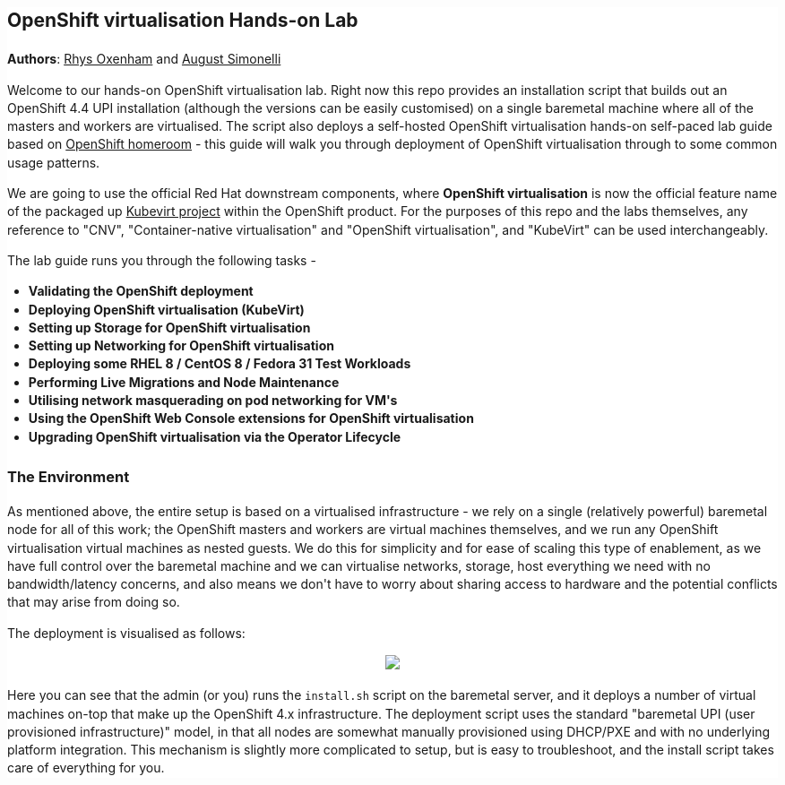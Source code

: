 ## OpenShift virtualisation Hands-on Lab

**Authors**: [Rhys Oxenham](mailto:roxenham@redhat.com) and [August Simonelli](mailto:asimonel@redhat.com)

Welcome to our hands-on OpenShift virtualisation lab. Right now this repo provides an installation script that builds out an OpenShift 4.4 UPI installation (although the versions can be easily customised) on a single baremetal machine where all of the masters and workers are virtualised. The script also deploys a self-hosted OpenShift virtualisation hands-on self-paced lab guide based on [OpenShift homeroom](https://github.com/openshift-homeroom) - this guide will walk you through deployment of OpenShift virtualisation through to some common usage patterns.

We are going to use the official Red Hat downstream components, where **OpenShift virtualisation** is now the official feature name of the packaged up [Kubevirt project](https://kubevirt.io/) within the OpenShift product. For the purposes of this repo and the labs themselves, any reference to "CNV", "Container-native virtualisation" and "OpenShift virtualisation", and "KubeVirt" can be used interchangeably.

The lab guide runs you through the following tasks -


* **Validating the OpenShift deployment**
* **Deploying OpenShift virtualisation (KubeVirt)**
* **Setting up Storage for OpenShift virtualisation**
* **Setting up Networking for OpenShift virtualisation**
* **Deploying some RHEL 8 / CentOS 8 / Fedora 31 Test Workloads**
* **Performing Live Migrations and Node Maintenance**
* **Utilising network masquerading on pod networking for VM's**
* **Using the OpenShift Web Console extensions for OpenShift virtualisation**
* **Upgrading OpenShift virtualisation via the Operator Lifecycle**



### The Environment

As mentioned above, the entire setup is based on a virtualised infrastructure - we rely on a single (relatively powerful) baremetal node for all of this work; the OpenShift masters and workers are virtual machines themselves, and we run any OpenShift virtualisation virtual machines as nested guests. We do this for simplicity and for ease of scaling this type of enablement, as we have full control over the baremetal machine and we can virtualise networks, storage, host everything we need with no bandwidth/latency concerns, and also means we don't have to worry about sharing access to hardware and the potential conflicts that may arise from doing so.

The deployment is visualised as follows:

<center>
    <img src="docs/workshop/content/img/lab-environment.png"/>
</center>

Here you can see that the admin (or you) runs the `install.sh` script on the baremetal server, and it deploys a number of virtual machines on-top that make up the OpenShift 4.x infrastructure. The deployment script uses the standard "baremetal UPI (user provisioned infrastructure)" model, in that all nodes are somewhat manually provisioned using DHCP/PXE and with no underlying platform integration. This mechanism is slightly more complicated to setup, but is easy to troubleshoot, and the install script takes care of everything for you.
